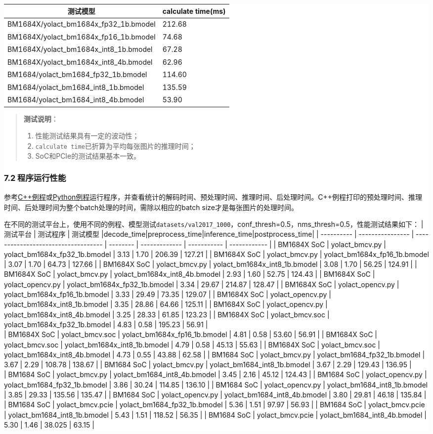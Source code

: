 |                  测试模型                    | calculate time(ms)|
| ------------------------------------------- | ----------------- |
| BM1684X/yolact_bm1684x_fp32_1b.bmodel       | 212.68            |
| BM1684X/yolact_bm1684x_fp16_1b.bmodel       | 74.68             |
| BM1684X/yolact_bm1684x_int8_1b.bmodel       | 67.28             |
| BM1684X/yolact_bm1684x_int8_4b.bmodel       | 62.96             |
| BM1684/yolact_bm1684_fp32_1b.bmodel         | 114.60            |
| BM1684/yolact_bm1684_int8_1b.bmodel         | 135.59            | 
| BM1684/yolact_bm1684_int8_4b.bmodel         | 53.90             | 

> **测试说明**：  
> 1. 性能测试结果具有一定的波动性；
> 2. `calculate time`已折算为平均每张图片的推理时间；
> 3. SoC和PCIe的测试结果基本一致。


### 7.2 程序运行性能
参考[C++例程](cpp/README.md)或[Python例程](python/README.md)运行程序，并查看统计的解码时间、预处理时间、推理时间、后处理时间。C++例程打印的预处理时间、推理时间、后处理时间为整个batch处理的时间，需除以相应的batch size才是每张图片的处理时间。

在不同的测试平台上，使用不同的例程、模型测试`datasets/val2017_1000`，conf_thresh=0.5，nms_thresh=0.5，性能测试结果如下：
|   测试平台   |     测试程序       |             测试模型                 |decode_time|preprocess_time|inference_time|postprocess_time| 
| ----------  | ---------------- | ----------------------------------- | --------  | ------------- | -----------  | ------------   |
| BM1684X SoC | yolact_bmcv.py   |    yolact_bm1684x_fp32_1b.bmodel    |   3.13    |    1.70       | 206.39       | 127.21         |
| BM1684X SoC | yolact_bmcv.py   |    yolact_bm1684x_fp16_1b.bmodel    |   3.07    |    1.70       | 64.73        | 127.66         |
| BM1684X SoC | yolact_bmcv.py   |    yolact_bm1684x_int8_1b.bmodel    |   3.08    |    1.70       | 56.25        | 124.91         |
| BM1684X SoC | yolact_bmcv.py   |    yolact_bm1684x_int8_4b.bmodel    |   2.93    |    1.60       | 52.75        | 124.43         |
| BM1684X SoC | yolact_opencv.py |    yolact_bm1684x_fp32_1b.bmodel    |   3.34    |    29.67      | 214.87       | 128.47         | 
| BM1684X SoC | yolact_opencv.py |    yolact_bm1684x_fp16_1b.bmodel    |   3.33    |    29.49      | 73.35        | 129.07         |
| BM1684X SoC | yolact_opencv.py |    yolact_bm1684x_int8_1b.bmodel    |   3.35    |    28.86      | 64.66        | 125.11         |
| BM1684X SoC | yolact_opencv.py |    yolact_bm1684x_int8_4b.bmodel    |   3.25    |    28.33      | 61.85        | 123.23         |
| BM1684X SoC | yolact_bmcv.soc  |    yolact_bm1684x_fp32_1b.bmodel    |   4.83    |    0.58       | 195.23       | 56.91          |  
| BM1684X SoC | yolact_bmcv.soc  |    yolact_bm1684x_fp16_1b.bmodel    |   4.81    |    0.58       | 53.60        | 56.91          |
| BM1684X SoC | yolact_bmcv.soc  |    yolact_bm1684x_int8_1b.bmodel    |   4.79    |    0.58       | 45.13        | 55.63          |
| BM1684X SoC | yolact_bmcv.soc  |    yolact_bm1684x_int8_4b.bmodel    |   4.73    |    0.55       | 43.88        | 62.58          | 
| BM1684 SoC  | yolact_bmcv.py   |    yolact_bm1684_fp32_1b.bmodel     |   3.67    |    2.29       | 108.78       | 138.67         | 
| BM1684 SoC  | yolact_bmcv.py   |    yolact_bm1684_int8_1b.bmodel     |   3.67    |    2.29       | 129.43       | 136.95         |  
| BM1684 SoC  | yolact_bmcv.py   |    yolact_bm1684_int8_4b.bmodel     |   3.45    |    2.16       | 45.12        | 124.43         |
| BM1684 SoC  | yolact_opencv.py |    yolact_bm1684_fp32_1b.bmodel     |   3.86    |    30.24      | 114.85       | 136.10         | 
| BM1684 SoC  | yolact_opencv.py |    yolact_bm1684_int8_1b.bmodel     |   3.85    |    29.33      | 135.56       | 135.47         | 
| BM1684 SoC  | yolact_opencv.py |    yolact_bm1684_int8_4b.bmodel     |   3.80    |    29.81      | 46.18        | 135.84         | 
| BM1684 SoC  | yolact_bmcv.pcie |    yolact_bm1684_fp32_1b.bmodel     |   5.36    |    1.51       | 97.97        | 56.93          | 
| BM1684 SoC  | yolact_bmcv.pcie |    yolact_bm1684_int8_1b.bmodel     |   5.43    |    1.51       | 118.52       | 56.35          | 
| BM1684 SoC  | yolact_bmcv.pcie |    yolact_bm1684_int8_4b.bmodel     |   5.30    |    1.46       | 38.025       | 63.15          | 
